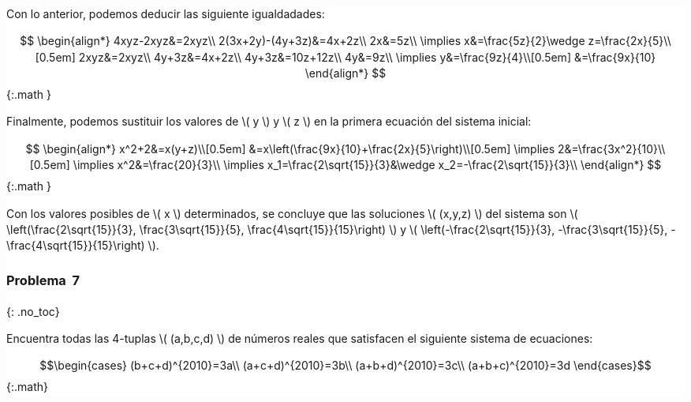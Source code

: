 Con lo anterior, podemos deducir las siguiente igualdadades:

$$
\begin{align*}
4xyz-2xyz&=2xyz\\
2(3x+2y)-(4y+3z)&=4x+2z\\
2x&=5z\\
\implies x&=\frac{5z}{2}\wedge z=\frac{2x}{5}\\[0.5em]
2xyz&=2xyz\\
4y+3z&=4x+2z\\
4y+3z&=10z+12z\\
4y&=9z\\
\implies y&=\frac{9z}{4}\\[0.5em]
&=\frac{9x}{10}
\end{align*}
$$
{:.math }

Finalmente, podemos sustituir los valores de \\( y \\) y \\( z \\) en la primera ecuación del sistema inicial:

$$
\begin{align*}
x^2+2&=x(y+z)\\[0.5em]
&=x\left(\frac{9x}{10}+\frac{2x}{5}\right)\\[0.5em]
\implies 2&=\frac{3x^2}{10}\\[0.5em]
\implies x^2&=\frac{20}{3}\\
\implies x_1=\frac{2\sqrt{15}}{3}&\wedge x_2=-\frac{2\sqrt{15}}{3}\\
\end{align*}
$$
{:.math }

Con los valores posibles de \\( x \\) determinados, se concluye que las soluciones \\( (x,y,z) \\) del sistema son <span class="math deg-sitio deg-sitio-fondo" stule="border-">\\( \left(\frac{2\sqrt{15}}{3}, \frac{3\sqrt{15}}{5}, \frac{4\sqrt{15}}{15}\right) \\)</span> y <span class="math deg-sitio deg-sitio-fondo" stule="border-">\\( \left(-\frac{2\sqrt{15}}{3}, -\frac{3\sqrt{15}}{5}, -\frac{4\sqrt{15}}{15}\right) \\)</span>.

### Problema &nbsp;<span class="deg-sitio deg-sitio-texto">7</span>
{: .no_toc}


Encuentra todas las 4-tuplas \\( (a,b,c,d) \\) de números reales que satisfacen el siguiente sistema de ecuaciones:

$$\begin{cases}
(b+c+d)^{2010}=3a\\
(a+c+d)^{2010}=3b\\
(a+b+d)^{2010}=3c\\
(a+b+c)^{2010}=3d
\end{cases}$$
{:.math}
